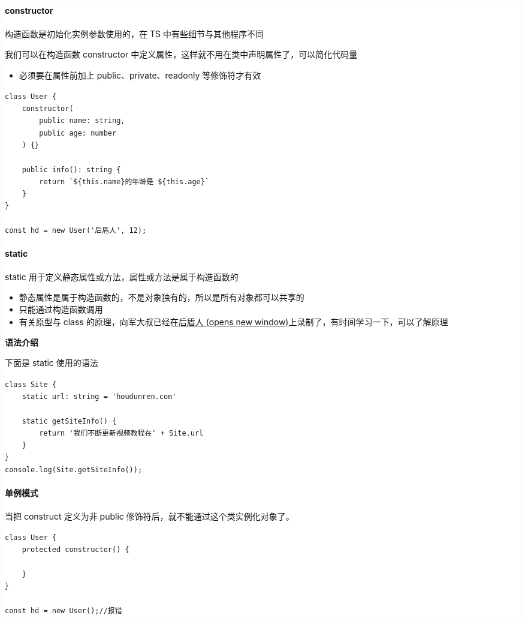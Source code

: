 #### constructor 

构造函数是初始化实例参数使用的，在 TS 中有些细节与其他程序不同

我们可以在构造函数 constructor 中定义属性，这样就不用在类中声明属性了，可以简化代码量

- 必须要在属性前加上 public、private、readonly 等修饰符才有效

```text
class User {
    constructor(
        public name: string,
        public age: number
    ) {}

    public info(): string {
        return `${this.name}的年龄是 ${this.age}`
    }
}

const hd = new User('后盾人', 12);
```

#### static

static 用于定义静态属性或方法，属性或方法是属于构造函数的

- 静态属性是属于构造函数的，不是对象独有的，所以是所有对象都可以共享的
- 只能通过构造函数调用
- 有关原型与 class 的原理，向军大叔已经在[后盾人 (opens new window)](https://houdunren.com/)上录制了，有时间学习一下，可以了解原理

**语法介绍**

下面是 static 使用的语法

```text
class Site {
    static url: string = 'houdunren.com'

    static getSiteInfo() {
        return '我们不断更新视频教程在' + Site.url
    }
}
console.log(Site.getSiteInfo());
```

#### 单例模式

当把 construct 定义为非 public 修饰符后，就不能通过这个类实例化对象了。

```text
class User {
    protected constructor() {

    }
}

const hd = new User();//报错
```
